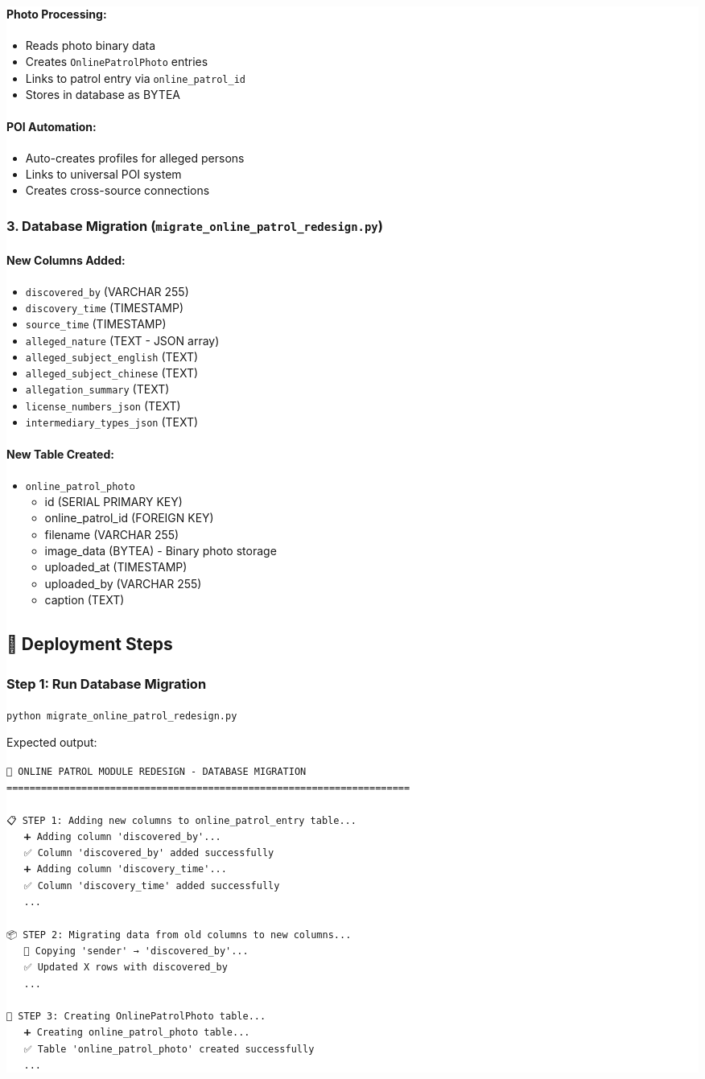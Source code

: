 #### Photo Processing:
- Reads photo binary data
- Creates `OnlinePatrolPhoto` entries
- Links to patrol entry via `online_patrol_id`
- Stores in database as BYTEA

#### POI Automation:
- Auto-creates profiles for alleged persons
- Links to universal POI system
- Creates cross-source connections

### 3. **Database Migration** (`migrate_online_patrol_redesign.py`)

#### New Columns Added:
- `discovered_by` (VARCHAR 255)
- `discovery_time` (TIMESTAMP)
- `source_time` (TIMESTAMP)
- `alleged_nature` (TEXT - JSON array)
- `alleged_subject_english` (TEXT)
- `alleged_subject_chinese` (TEXT)
- `allegation_summary` (TEXT)
- `license_numbers_json` (TEXT)
- `intermediary_types_json` (TEXT)

#### New Table Created:
- `online_patrol_photo`
  - id (SERIAL PRIMARY KEY)
  - online_patrol_id (FOREIGN KEY)
  - filename (VARCHAR 255)
  - image_data (BYTEA) - Binary photo storage
  - uploaded_at (TIMESTAMP)
  - uploaded_by (VARCHAR 255)
  - caption (TEXT)

## 🚀 Deployment Steps

### Step 1: Run Database Migration
```bash
python migrate_online_patrol_redesign.py
```

Expected output:
```
🚀 ONLINE PATROL MODULE REDESIGN - DATABASE MIGRATION
======================================================================

📋 STEP 1: Adding new columns to online_patrol_entry table...
   ➕ Adding column 'discovered_by'...
   ✅ Column 'discovered_by' added successfully
   ➕ Adding column 'discovery_time'...
   ✅ Column 'discovery_time' added successfully
   ...

📦 STEP 2: Migrating data from old columns to new columns...
   🔄 Copying 'sender' → 'discovered_by'...
   ✅ Updated X rows with discovered_by
   ...

📸 STEP 3: Creating OnlinePatrolPhoto table...
   ➕ Creating online_patrol_photo table...
   ✅ Table 'online_patrol_photo' created successfully
   ...
```